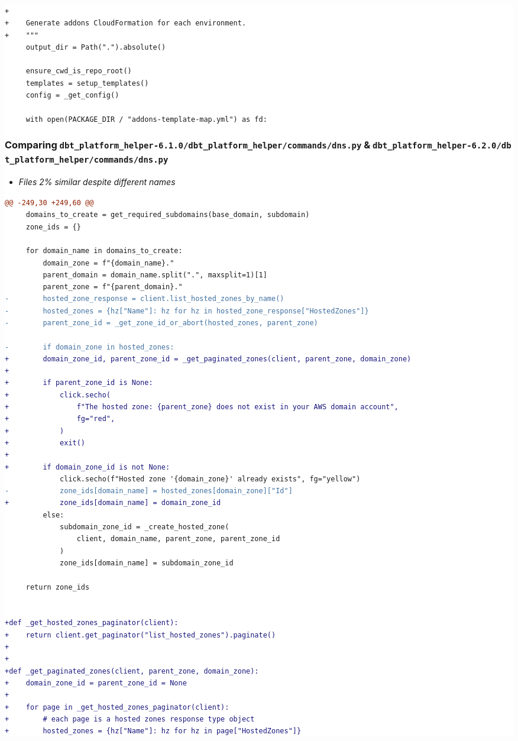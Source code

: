 ```
+
+    Generate addons CloudFormation for each environment.
+    """
     output_dir = Path(".").absolute()
 
     ensure_cwd_is_repo_root()
     templates = setup_templates()
     config = _get_config()
 
     with open(PACKAGE_DIR / "addons-template-map.yml") as fd:
```

### Comparing `dbt_platform_helper-6.1.0/dbt_platform_helper/commands/dns.py` & `dbt_platform_helper-6.2.0/dbt_platform_helper/commands/dns.py`

 * *Files 2% similar despite different names*

```diff
@@ -249,30 +249,60 @@
     domains_to_create = get_required_subdomains(base_domain, subdomain)
     zone_ids = {}
 
     for domain_name in domains_to_create:
         domain_zone = f"{domain_name}."
         parent_domain = domain_name.split(".", maxsplit=1)[1]
         parent_zone = f"{parent_domain}."
-        hosted_zone_response = client.list_hosted_zones_by_name()
-        hosted_zones = {hz["Name"]: hz for hz in hosted_zone_response["HostedZones"]}
-        parent_zone_id = _get_zone_id_or_abort(hosted_zones, parent_zone)
 
-        if domain_zone in hosted_zones:
+        domain_zone_id, parent_zone_id = _get_paginated_zones(client, parent_zone, domain_zone)
+
+        if parent_zone_id is None:
+            click.secho(
+                f"The hosted zone: {parent_zone} does not exist in your AWS domain account",
+                fg="red",
+            )
+            exit()
+
+        if domain_zone_id is not None:
             click.secho(f"Hosted zone '{domain_zone}' already exists", fg="yellow")
-            zone_ids[domain_name] = hosted_zones[domain_zone]["Id"]
+            zone_ids[domain_name] = domain_zone_id
         else:
             subdomain_zone_id = _create_hosted_zone(
                 client, domain_name, parent_zone, parent_zone_id
             )
             zone_ids[domain_name] = subdomain_zone_id
 
     return zone_ids
 
 
+def _get_hosted_zones_paginator(client):
+    return client.get_paginator("list_hosted_zones").paginate()
+
+
+def _get_paginated_zones(client, parent_zone, domain_zone):
+    domain_zone_id = parent_zone_id = None
+
+    for page in _get_hosted_zones_paginator(client):
+        # each page is a hosted zones response type object
+        hosted_zones = {hz["Name"]: hz for hz in page["HostedZones"]}
```